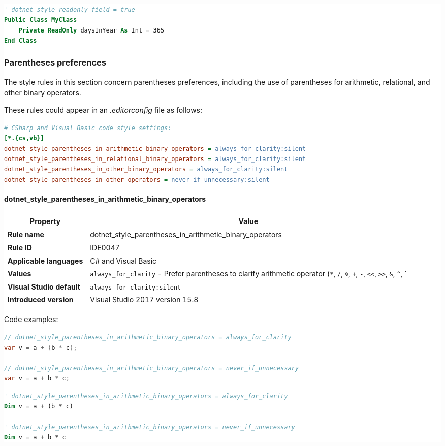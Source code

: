 ```vb
' dotnet_style_readonly_field = true
Public Class MyClass
    Private ReadOnly daysInYear As Int = 365
End Class
```

### Parentheses preferences

The style rules in this section concern parentheses preferences, including the use of parentheses for arithmetic, relational, and other binary operators.

These rules could appear in an *.editorconfig* file as follows:

```ini
# CSharp and Visual Basic code style settings:
[*.{cs,vb}]
dotnet_style_parentheses_in_arithmetic_binary_operators = always_for_clarity:silent
dotnet_style_parentheses_in_relational_binary_operators = always_for_clarity:silent
dotnet_style_parentheses_in_other_binary_operators = always_for_clarity:silent
dotnet_style_parentheses_in_other_operators = never_if_unnecessary:silent
```

#### dotnet\_style\_parentheses\_in\_arithmetic\_binary_operators

|Property|Value|
|-|-|
| **Rule name** | dotnet_style_parentheses_in_arithmetic_binary_operators |
| **Rule ID** | IDE0047 |
| **Applicable languages** | C# and Visual Basic |
| **Values** | `always_for_clarity` - Prefer parentheses to clarify arithmetic operator (`*`, `/`, `%`, `+`, `-`, `<<`, `>>`, `&`, `^`, `|`) precedence<br /><br />`never_if_unnecessary` - Prefer to not have parentheses when arithmetic operator (`*`, `/`, `%`, `+`, `-`, `<<`, `>>`, `&`, `^`, `|`) precedence is obvious |
| **Visual Studio default** | `always_for_clarity:silent` |
| **Introduced version** | Visual Studio 2017 version 15.8 |

Code examples:

```csharp
// dotnet_style_parentheses_in_arithmetic_binary_operators = always_for_clarity
var v = a + (b * c);

// dotnet_style_parentheses_in_arithmetic_binary_operators = never_if_unnecessary
var v = a + b * c;
```

```vb
' dotnet_style_parentheses_in_arithmetic_binary_operators = always_for_clarity
Dim v = a + (b * c)

' dotnet_style_parentheses_in_arithmetic_binary_operators = never_if_unnecessary
Dim v = a + b * c
```

